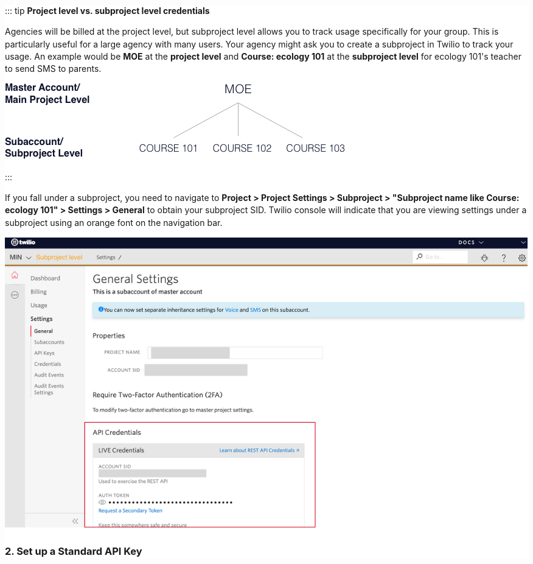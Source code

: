 ::: tip
**Project level vs. subproject level credentials**

Agencies will be billed at the project level, but subproject level allows you to track usage specifically for your group. This is particularly useful for a large agency with many users. Your agency might ask you to create a subproject in Twilio to track your usage. An example would be **MOE** at the **project level** and **Course: ecology 101** at the **subproject level** for ecology 101's teacher to send SMS to parents. 

![project subproject](./assets/project-subproject-ex.png)

:::

If you fall under a subproject, you need to navigate to **Project > Project Settings > Subproject > "Subproject name like Course: ecology 101" > Settings > General** to obtain your subproject SID. Twilio console will indicate that you are viewing settings under a subproject using an orange font on the navigation bar. 

![subproject sid](./assets/subproj-sid.jpg)

### 2. Set up a Standard API Key
